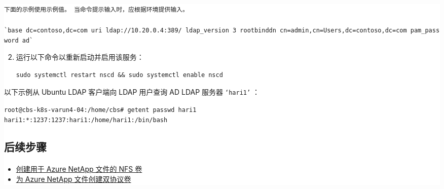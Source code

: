     下面的示例使用示例值。 当命令提示输入时，应根据环境提供输入。 

    `base dc=contoso,dc=com uri ldap://10.20.0.4:389/ ldap_version 3 rootbinddn cn=admin,cn=Users,dc=contoso,dc=com pam_password ad`   

2. 运行以下命令以重新启动并启用该服务：

    `sudo systemctl restart nscd && sudo systemctl enable nscd`   

以下示例从 Ubuntu LDAP 客户端向 LDAP 用户查询 AD LDAP 服务器 `‘hari1’` ： 

`root@cbs-k8s-varun4-04:/home/cbs# getent passwd hari1`   
`hari1:*:1237:1237:hari1:/home/hari1:/bin/bash`   


## <a name="next-steps"></a>后续步骤  

* [创建用于 Azure NetApp 文件的 NFS 卷](azure-netapp-files-create-volumes.md)
* [为 Azure NetApp 文件创建双协议卷](create-volumes-dual-protocol.md)

